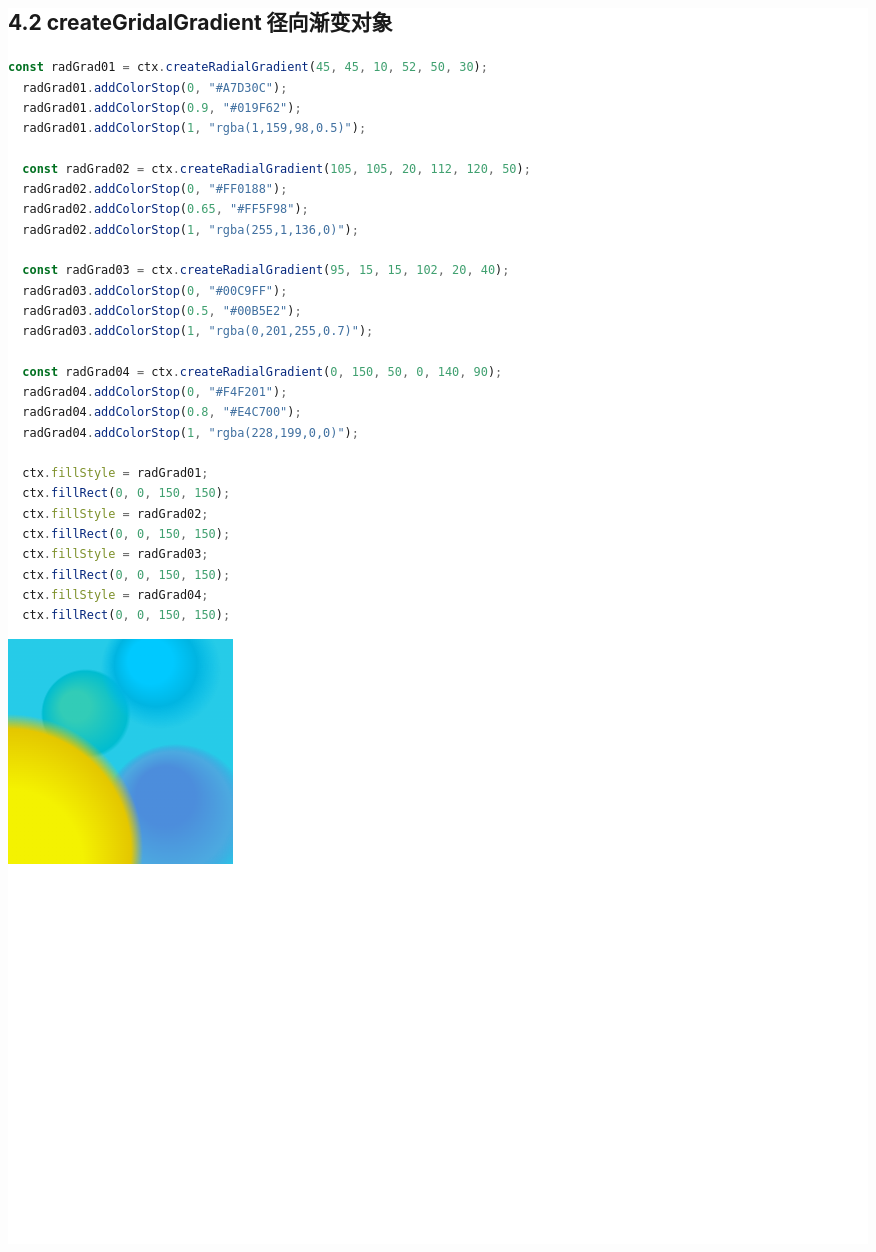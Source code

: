 ## 4.2 createGridalGradient 径向渐变对象
```js
const radGrad01 = ctx.createRadialGradient(45, 45, 10, 52, 50, 30);
  radGrad01.addColorStop(0, "#A7D30C");
  radGrad01.addColorStop(0.9, "#019F62");
  radGrad01.addColorStop(1, "rgba(1,159,98,0.5)");

  const radGrad02 = ctx.createRadialGradient(105, 105, 20, 112, 120, 50);
  radGrad02.addColorStop(0, "#FF0188");
  radGrad02.addColorStop(0.65, "#FF5F98");
  radGrad02.addColorStop(1, "rgba(255,1,136,0)");

  const radGrad03 = ctx.createRadialGradient(95, 15, 15, 102, 20, 40);
  radGrad03.addColorStop(0, "#00C9FF");
  radGrad03.addColorStop(0.5, "#00B5E2");
  radGrad03.addColorStop(1, "rgba(0,201,255,0.7)");

  const radGrad04 = ctx.createRadialGradient(0, 150, 50, 0, 140, 90);
  radGrad04.addColorStop(0, "#F4F201");
  radGrad04.addColorStop(0.8, "#E4C700");
  radGrad04.addColorStop(1, "rgba(228,199,0,0)");

  ctx.fillStyle = radGrad01;
  ctx.fillRect(0, 0, 150, 150);
  ctx.fillStyle = radGrad02;
  ctx.fillRect(0, 0, 150, 150);
  ctx.fillStyle = radGrad03;
  ctx.fillRect(0, 0, 150, 150);
  ctx.fillStyle = radGrad04;
  ctx.fillRect(0, 0, 150, 150);
```
![radialGradient](../canvas2d/assets/img/022_radial_gradient.png)
